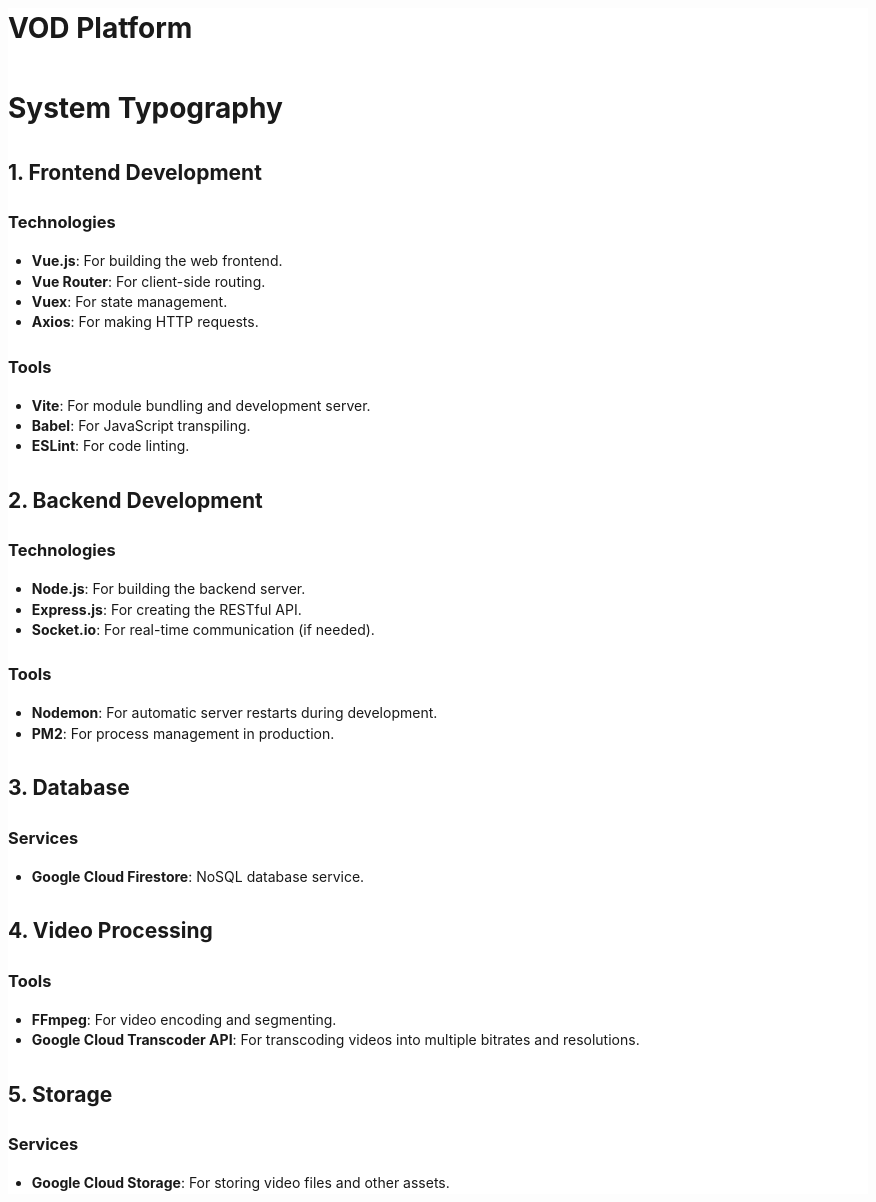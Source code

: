 # VOD Platform

# System Typography

## 1. Frontend Development

### Technologies
- **Vue.js**: For building the web frontend.
- **Vue Router**: For client-side routing.
- **Vuex**: For state management.
- **Axios**: For making HTTP requests.

### Tools
- **Vite**: For module bundling and development server.
- **Babel**: For JavaScript transpiling.
- **ESLint**: For code linting.

## 2. Backend Development

### Technologies
- **Node.js**: For building the backend server.
- **Express.js**: For creating the RESTful API.
- **Socket.io**: For real-time communication (if needed).

### Tools
- **Nodemon**: For automatic server restarts during development.
- **PM2**: For process management in production.

## 3. Database

### Services
- **Google Cloud Firestore**: NoSQL database service.

## 4. Video Processing

### Tools
- **FFmpeg**: For video encoding and segmenting.
- **Google Cloud Transcoder API**: For transcoding videos into multiple bitrates and resolutions.

## 5. Storage

### Services
- **Google Cloud Storage**: For storing video files and other assets.
